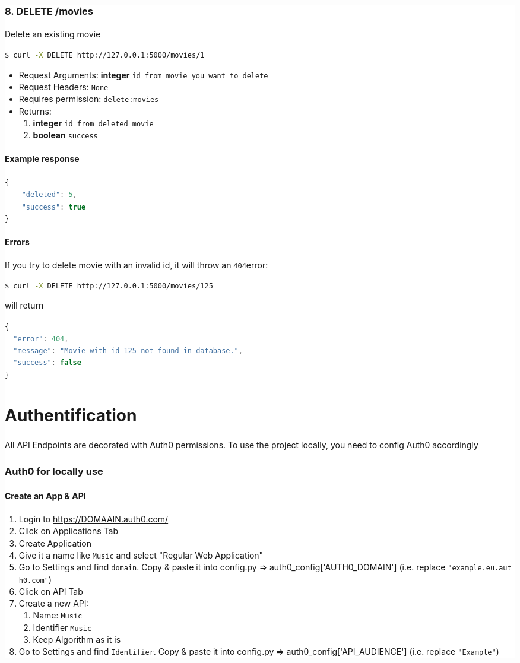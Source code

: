 ### 8. DELETE /movies

Delete an existing movie

```bash
$ curl -X DELETE http://127.0.0.1:5000/movies/1
```

- Request Arguments: **integer** `id from movie you want to delete`
- Request Headers: `None`
- Requires permission: `delete:movies`
- Returns: 
  1. **integer** `id from deleted movie`
  2. **boolean** `success`

#### Example response
```js
{
    "deleted": 5,
    "success": true
}

```
#### Errors
If you try to delete movie with an invalid id, it will throw an `404`error:

```bash
$ curl -X DELETE http://127.0.0.1:5000/movies/125
```

will return

```js
{
  "error": 404,
  "message": "Movie with id 125 not found in database.",
  "success": false
}
```

# Authentification

All API Endpoints are decorated with Auth0 permissions. To use the project locally, you need to config Auth0 accordingly

### Auth0 for locally use
#### Create an App & API

1. Login to https://DOMAAIN.auth0.com/ 
2. Click on Applications Tab
3. Create Application
4. Give it a name like `Music` and select "Regular Web Application"
5. Go to Settings and find `domain`. Copy & paste it into config.py => auth0_config['AUTH0_DOMAIN'] (i.e. replace `"example.eu.auth0.com"`)
6. Click on API Tab 
7. Create a new API:
   1. Name: `Music`
   2. Identifier `Music`
   3. Keep Algorithm as it is
8. Go to Settings and find `Identifier`. Copy & paste it into config.py => auth0_config['API_AUDIENCE'] (i.e. replace `"Example"`)
